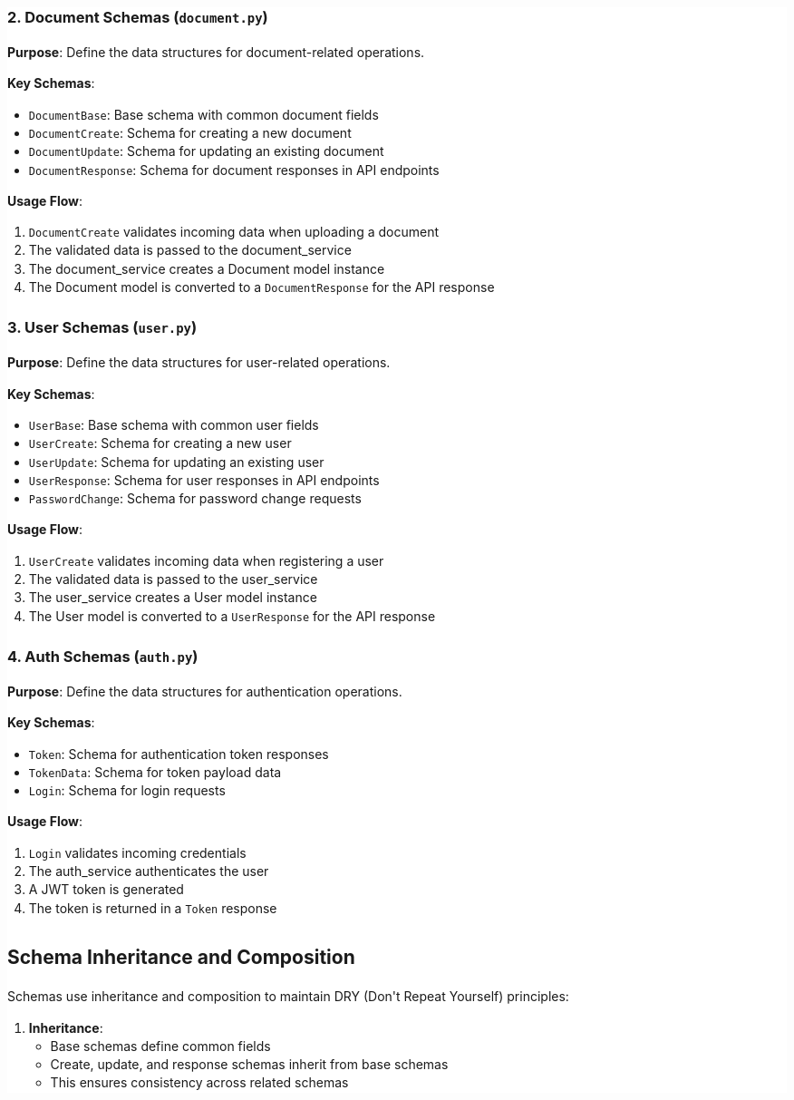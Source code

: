 ### 2. Document Schemas (`document.py`)

**Purpose**: Define the data structures for document-related operations.

**Key Schemas**:
- `DocumentBase`: Base schema with common document fields
- `DocumentCreate`: Schema for creating a new document
- `DocumentUpdate`: Schema for updating an existing document
- `DocumentResponse`: Schema for document responses in API endpoints

**Usage Flow**:
1. `DocumentCreate` validates incoming data when uploading a document
2. The validated data is passed to the document_service
3. The document_service creates a Document model instance
4. The Document model is converted to a `DocumentResponse` for the API response

### 3. User Schemas (`user.py`)

**Purpose**: Define the data structures for user-related operations.

**Key Schemas**:
- `UserBase`: Base schema with common user fields
- `UserCreate`: Schema for creating a new user
- `UserUpdate`: Schema for updating an existing user
- `UserResponse`: Schema for user responses in API endpoints
- `PasswordChange`: Schema for password change requests

**Usage Flow**:
1. `UserCreate` validates incoming data when registering a user
2. The validated data is passed to the user_service
3. The user_service creates a User model instance
4. The User model is converted to a `UserResponse` for the API response

### 4. Auth Schemas (`auth.py`)

**Purpose**: Define the data structures for authentication operations.

**Key Schemas**:
- `Token`: Schema for authentication token responses
- `TokenData`: Schema for token payload data
- `Login`: Schema for login requests

**Usage Flow**:
1. `Login` validates incoming credentials
2. The auth_service authenticates the user
3. A JWT token is generated
4. The token is returned in a `Token` response

## Schema Inheritance and Composition

Schemas use inheritance and composition to maintain DRY (Don't Repeat Yourself) principles:

1. **Inheritance**:
   - Base schemas define common fields
   - Create, update, and response schemas inherit from base schemas
   - This ensures consistency across related schemas
